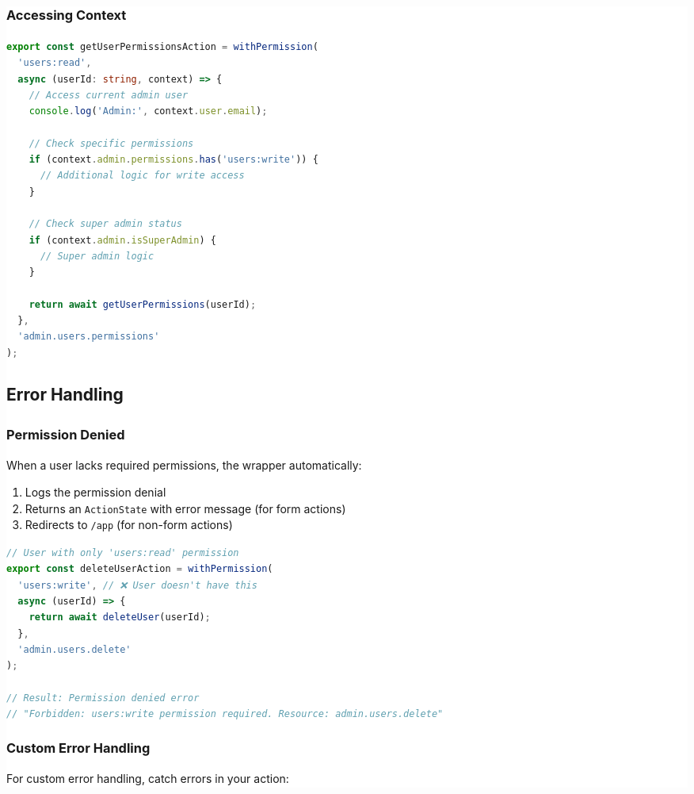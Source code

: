 ### Accessing Context

```typescript
export const getUserPermissionsAction = withPermission(
  'users:read',
  async (userId: string, context) => {
    // Access current admin user
    console.log('Admin:', context.user.email);

    // Check specific permissions
    if (context.admin.permissions.has('users:write')) {
      // Additional logic for write access
    }

    // Check super admin status
    if (context.admin.isSuperAdmin) {
      // Super admin logic
    }

    return await getUserPermissions(userId);
  },
  'admin.users.permissions'
);
```

## Error Handling

### Permission Denied

When a user lacks required permissions, the wrapper automatically:

1. Logs the permission denial
2. Returns an `ActionState` with error message (for form actions)
3. Redirects to `/app` (for non-form actions)

```typescript
// User with only 'users:read' permission
export const deleteUserAction = withPermission(
  'users:write', // ❌ User doesn't have this
  async (userId) => {
    return await deleteUser(userId);
  },
  'admin.users.delete'
);

// Result: Permission denied error
// "Forbidden: users:write permission required. Resource: admin.users.delete"
```

### Custom Error Handling

For custom error handling, catch errors in your action:
